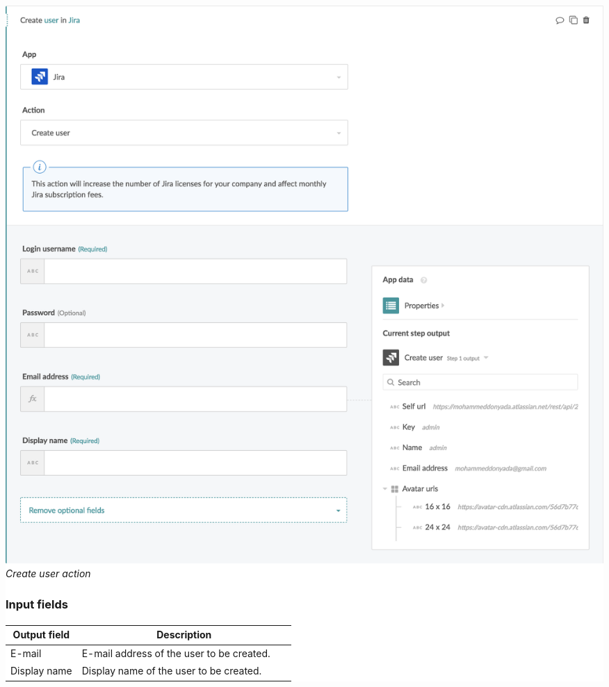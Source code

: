 ![Create user](/assets/images/jira-docs/create-user.png)
*Create user action*

### Input fields

<table class="unchanged rich-diff-level-one">
  <thead>
    <tr>
        <th width='25%'>Output field</th>
        <th>Description</th>
    </tr>
  </thead>
  <tbody>
    <tr>
      <td>E-mail</td>
      <td>
        E-mail address of the user to be created.
      </td>
    </tr>
    <tr>
      <td>Display name</td>
      <td>
        Display name of the user to be created.